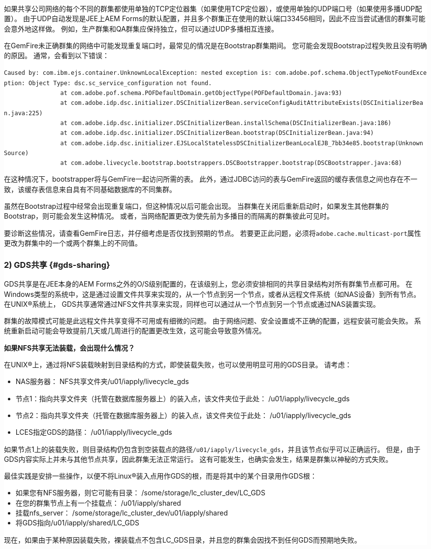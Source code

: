如果共享公司网络的每个不同的群集都使用单独的TCP定位器集（如果使用TCP定位器），或使用单独的UDP端口号（如果使用多播UDP配置）。 由于UDP自动发现是JEE上AEM Forms的默认配置，并且多个群集正在使用的默认端口33456相同，因此不应当尝试通信的群集可能会意外地这样做。 例如，生产群集和QA群集应保持独立，但可以通过UDP多播相互连接。

在GemFire未正确群集的网络中可能发现重复端口时，最常见的情况是在Bootstrap群集期间。 您可能会发现Bootstrap过程失败且没有明确的原因。 通常，会看到以下错误：

```xml
Caused by: com.ibm.ejs.container.UnknownLocalException: nested exception is: com.adobe.pof.schema.ObjectTypeNotFoundException: Object Type: dsc.sc_service_configuration not found.
                at com.adobe.pof.schema.POFDefaultDomain.getObjectType(POFDefaultDomain.java:93)
                at com.adobe.idp.dsc.initializer.DSCInitializerBean.serviceConfigAuditAttributeExists(DSCInitializerBean.java:225)
                at com.adobe.idp.dsc.initializer.DSCInitializerBean.installSchema(DSCInitializerBean.java:186)
                at com.adobe.idp.dsc.initializer.DSCInitializerBean.bootstrap(DSCInitializerBean.java:94)
                at com.adobe.idp.dsc.initializer.EJSLocalStatelessDSCInitializerBeanLocalEJB_7bb34e85.bootstrap(Unknown Source)
                at com.adobe.livecycle.bootstrap.bootstrappers.DSCBootstrapper.bootstrap(DSCBootstrapper.java:68)
```

在这种情况下，bootstrapper将与GemFire一起访问所需的表。 此外，通过JDBC访问的表与GemFire返回的缓存表信息之间也存在不一致，该缓存表信息来自具有不同基础数据库的不同集群。

虽然在Bootstrap过程中经常会出现重复端口，但这种情况以后可能会出现。 当群集在关闭后重新启动时，如果发生其他群集的Bootstrap，则可能会发生这种情况。 或者，当网络配置更改为使先前为多播目的而隔离的群集彼此可见时。

要诊断这些情况，请查看GemFire日志，并仔细考虑是否仅找到预期的节点。 若要更正此问题，必须将`adobe.cache.multicast-port`属性更改为群集中的一个或两个群集上的不同值。

### 2) GDS共享 {#gds-sharing}

GDS共享是在JEE本身的AEM Forms之外的O/S级别配置的，在该级别上，您必须安排相同的共享目录结构对所有群集节点都可用。 在Windows类型的系统中，这是通过设置文件共享来实现的，从一个节点到另一个节点，或者从远程文件系统（如NAS设备）到所有节点。 在UNIX®系统上， GDS共享通常通过NFS文件共享来实现，同样也可以通过从一个节点到另一个节点或通过NAS装置实现。

群集的故障模式可能是此远程文件共享变得不可用或有细微的问题。 由于网络问题、安全设置或不正确的配置，远程安装可能会失败。 系统重新启动可能会导致提前几天或几周进行的配置更改生效，这可能会导致意外情况。

**如果NFS共享无法装载，会出现什么情况？**

在UNIX®上，通过将NFS装载映射到目录结构的方式，即使装载失败，也可以使用明显可用的GDS目录。 请考虑：

* NAS服务器： NFS共享文件夹/u01/iapply/livecycle_gds
* 节点1：指向共享文件夹（托管在数据库服务器上）的装入点，该文件夹位于此处： /u01/iapply/livecycle_gds
* 节点2：指向共享文件夹（托管在数据库服务器上）的装入点，该文件夹位于此处： /u01/iapply/livecycle_gds

* LCES指定GDS的路径： /u01/iapply/livecycle_gds

如果节点1上的装载失败，则目录结构仍包含到空装载点的路径`/u01/iapply/livecycle_gds`，并且该节点似乎可以正确运行。 但是，由于GDS内容实际上并未与其他节点共享，因此群集无法正常运行。 这有可能发生，也确实会发生，结果是群集以神秘的方式失败。

最佳实践是安排一些操作，以便不将Linux®装入点用作GDS的根，而是将其中的某个目录用作GDS根：

* 如果您有NFS服务器，则它可能有目录： /some/storage/lc_cluster_dev/LC_GDS
* 在您的群集节点上有一个挂载点： /u01/iapply/shared
* 挂载nfs_server： /some/storage/lc_cluster_dev/u01/iapply/shared
* 将GDS指向/u01/iapply/shared/LC_GDS

现在，如果由于某种原因装载失败，裸装载点不包含LC_GDS目录，并且您的群集会因找不到任何GDS而预期地失败。
